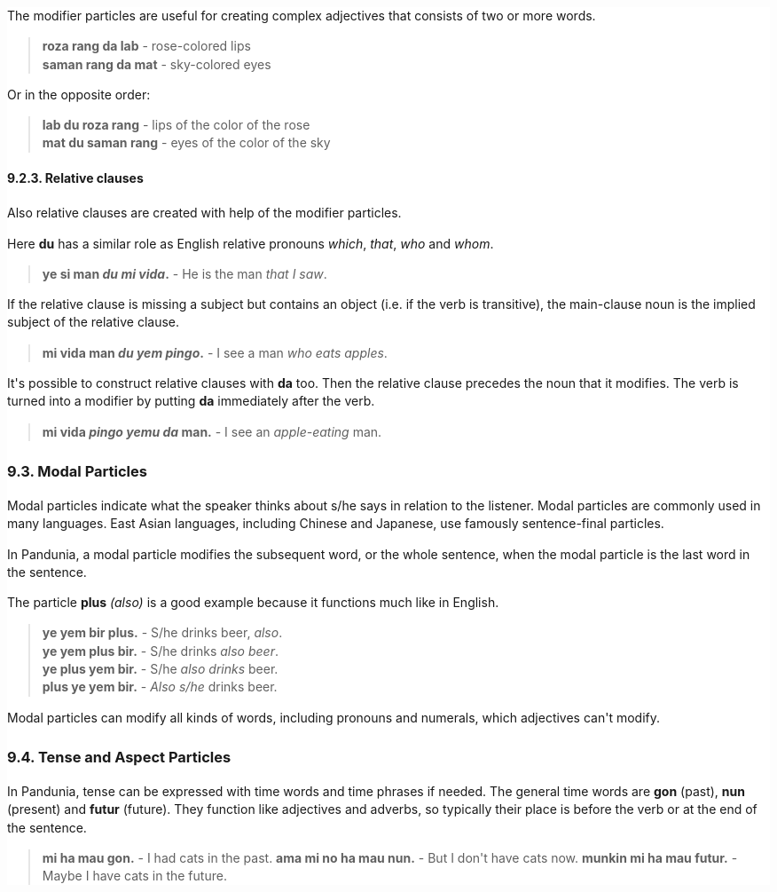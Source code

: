 The modifier particles are useful for creating complex adjectives that consists of two or more words.

> **roza rang da lab** - rose-colored lips  
> **saman rang da mat** - sky-colored eyes

Or in the opposite order:

> **lab du roza rang** - lips of the color of the rose  
> **mat du saman rang** - eyes of the color of the sky

#### 9.2.3. Relative clauses

Also relative clauses are created with help of the modifier particles.

Here **du** has a similar role as English relative pronouns _which_, _that_, _who_ and _whom_.

> **ye si man _du mi vida_.** - He is the man _that I saw_.

If the relative clause is missing a subject but contains an object (i.e. if the verb is transitive), the main-clause noun is the implied subject of the relative clause.

> **mi vida man _du yem pingo_.** - I see a man _who eats apples_.  

It's possible to construct relative clauses with **da** too. Then the relative clause precedes the noun that it modifies. The verb is turned into a modifier by putting **da** immediately after the verb.

> **mi vida _pingo yemu da_ man.** - I see an _apple-eating_ man.



### 9.3. Modal Particles

Modal particles indicate what the speaker thinks about s/he says in relation to the listener. Modal particles are commonly used in many languages. East Asian languages, including Chinese and Japanese, use famously sentence-final particles.

In Pandunia, a modal particle modifies the subsequent word, or the whole sentence, when the modal particle is the last word in the sentence.

The particle **plus** _(also)_ is a good example because it functions much like in English.

> **ye yem bir plus.** - S/he drinks beer, _also_.  
> **ye yem plus bir.** - S/he drinks _also beer_.  
> **ye plus yem bir.** - S/he _also drinks_ beer.  
> **plus ye yem bir.** - _Also s/he_ drinks beer.

Modal particles can modify all kinds of words, including pronouns and numerals, which adjectives can't modify.


### 9.4. Tense and Aspect Particles

In Pandunia, tense can be expressed with time words and time phrases if needed. The general time words are **gon** (past), **nun** (present) and **futur** (future). They function like adjectives and adverbs, so typically their place is before the verb or at the end of the sentence.

> **mi ha mau gon.** - I had cats in the past.
> **ama mi no ha mau nun.** - But I don't have cats now.
> **munkin mi ha mau futur.** - Maybe I have cats in the future.
